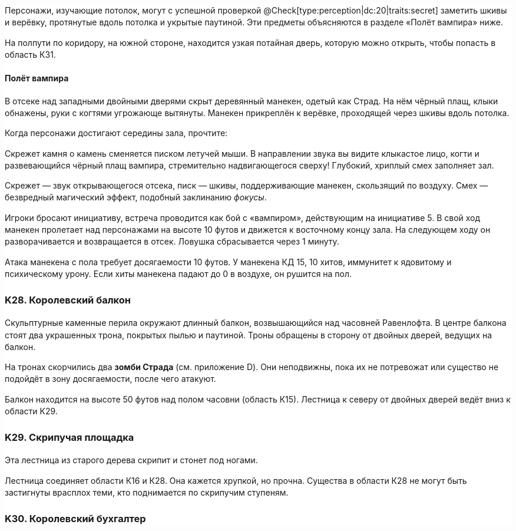 Персонажи, изучающие потолок, могут с успешной проверкой @Check[type:perception|dc:20|traits:secret] заметить шкивы и верёвку, протянутые вдоль потолка и укрытые паутиной. Эти предметы объясняются в разделе «Полёт вампира» ниже.

На полпути по коридору, на южной стороне, находится узкая потайная дверь, которую можно открыть, чтобы попасть в область К31.

#### Полёт вампира

В отсеке над западными двойными дверями скрыт деревянный манекен, одетый как Страд. На нём чёрный плащ, клыки обнажены, руки с когтями угрожающе вытянуты. Манекен прикреплён к верёвке, проходящей через шкивы вдоль потолка.

Когда персонажи достигают середины зала, прочтите:

<div class="description">
<p>Скрежет камня о камень сменяется писком летучей мыши. В направлении звука вы видите клыкастое лицо, когти и развевающийся чёрный плащ вампира, стремительно надвигающегося сверху! Глубокий, хриплый смех заполняет зал.</p>
</div>

Скрежет — звук открывающегося отсека, писк — шкивы, поддерживающие манекен, скользящий по воздуху. Смех — безвредный магический эффект, подобный заклинанию *фокусы*.

Игроки бросают инициативу, встреча проводится как бой с «вампиром», действующим на инициативе 5. В свой ход манекен пролетает над персонажами на высоте 10 футов и движется к восточному концу зала. На следующем ходу он разворачивается и возвращается в отсек. Ловушка сбрасывается через 1 минуту.

Атака манекена с пола требует досягаемости 10 футов. У манекена КД 15, 10 хитов, иммунитет к ядовитому и психическому урону. Если хиты манекена падают до 0 в воздухе, он рушится на пол.

### K28. Королевский балкон

<div class="description">
<p>Скульптурные каменные перила окружают длинный балкон, возвышающийся над часовней Равенлофта. В центре балкона стоят два украшенных трона, покрытых пылью и паутиной. Троны обращены в сторону от двойных дверей, ведущих на балкон.</p>
</div>

На тронах скорчились два **зомби Страда** (см. приложение D). Они неподвижны, пока их не потревожат или существо не подойдёт в зону досягаемости, после чего атакуют.

Балкон находится на высоте 50 футов над полом часовни (область К15). Лестница к северу от двойных дверей ведёт вниз к области К29.

### K29. Скрипучая площадка

<div class="description">
<p>Эта лестница из старого дерева скрипит и стонет под ногами.</p>
</div>

Лестница соединяет области К16 и К28. Она кажется хрупкой, но прочна. Существа в области К28 не могут быть застигнуты врасплох теми, кто поднимается по скрипучим ступеням.

### K30. Королевский бухгалтер
